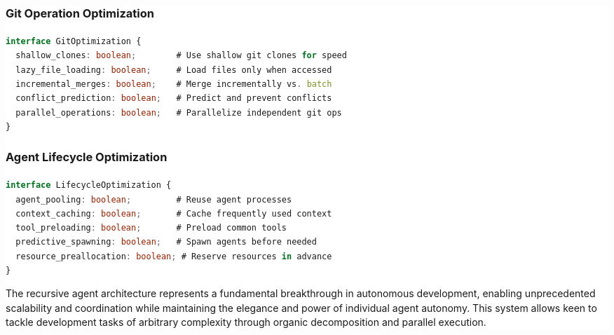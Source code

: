 ### Git Operation Optimization

```typescript
interface GitOptimization {
  shallow_clones: boolean;        # Use shallow git clones for speed
  lazy_file_loading: boolean;     # Load files only when accessed
  incremental_merges: boolean;    # Merge incrementally vs. batch
  conflict_prediction: boolean;   # Predict and prevent conflicts
  parallel_operations: boolean;   # Parallelize independent git ops
}
```

### Agent Lifecycle Optimization

```typescript
interface LifecycleOptimization {
  agent_pooling: boolean;         # Reuse agent processes
  context_caching: boolean;       # Cache frequently used context
  tool_preloading: boolean;       # Preload common tools
  predictive_spawning: boolean;   # Spawn agents before needed
  resource_preallocation: boolean; # Reserve resources in advance
}
```

The recursive agent architecture represents a fundamental breakthrough in autonomous development, enabling unprecedented scalability and coordination while maintaining the elegance and power of individual agent autonomy. This system allows keen to tackle development tasks of arbitrary complexity through organic decomposition and parallel execution.